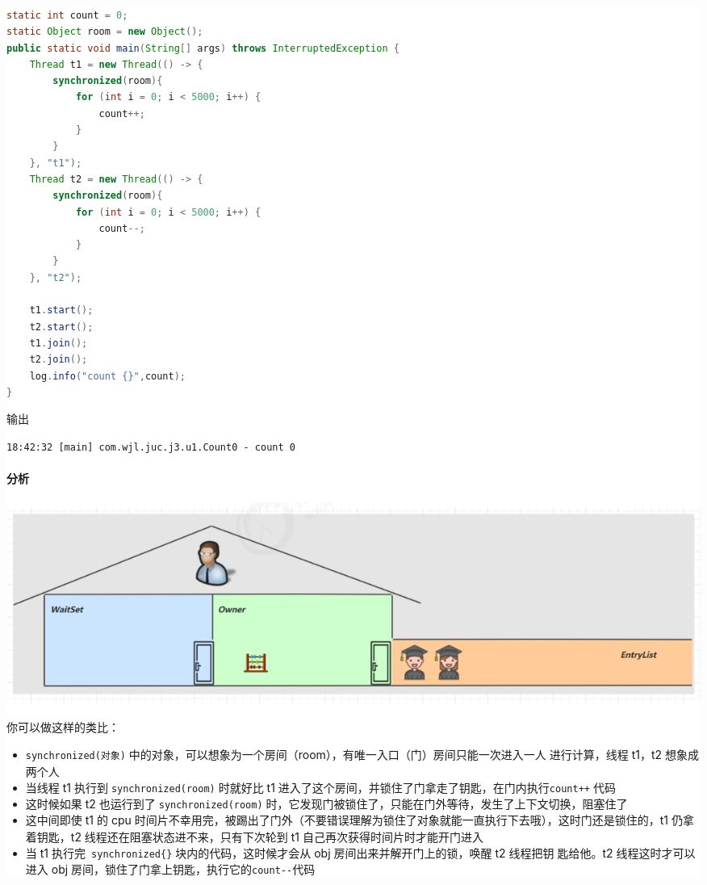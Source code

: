 ```java
static int count = 0;
static Object room = new Object();
public static void main(String[] args) throws InterruptedException {
    Thread t1 = new Thread(() -> {
        synchronized(room){
            for (int i = 0; i < 5000; i++) {
                count++;
            }
        }
    }, "t1");
    Thread t2 = new Thread(() -> {
        synchronized(room){
            for (int i = 0; i < 5000; i++) {
                count--;
            }
        }
    }, "t2");

    t1.start();
    t2.start();
    t1.join();
    t2.join();
    log.info("count {}",count);
}
```

输出

```
18:42:32 [main] com.wjl.juc.j3.u1.Count0 - count 0
```



#### 分析

![image-20220930184323385](Java_Concurrent.assets/image-20220930184323385.png)

你可以做这样的类比：

* `synchronized(对象)` 中的对象，可以想象为一个房间（room），有唯一入口（门）房间只能一次进入一人
  进行计算，线程 t1，t2 想象成两个人
* 当线程 t1 执行到 `synchronized(room)` 时就好比 t1 进入了这个房间，并锁住了门拿走了钥匙，在门内执行`count++` 代码
* 这时候如果 t2 也运行到了 `synchronized(room)` 时，它发现门被锁住了，只能在门外等待，发生了上下文切换，阻塞住了
* 这中间即使 t1 的 cpu 时间片不幸用完，被踢出了门外（不要错误理解为锁住了对象就能一直执行下去哦），这时门还是锁住的，t1 仍拿着钥匙，t2 线程还在阻塞状态进不来，只有下次轮到 t1 自己再次获得时间片时才能开门进入
* 当 t1 执行完` synchronized{}` 块内的代码，这时候才会从 obj 房间出来并解开门上的锁，唤醒 t2 线程把钥
  匙给他。t2 线程这时才可以进入 obj 房间，锁住了门拿上钥匙，执行它的`count--`代码
